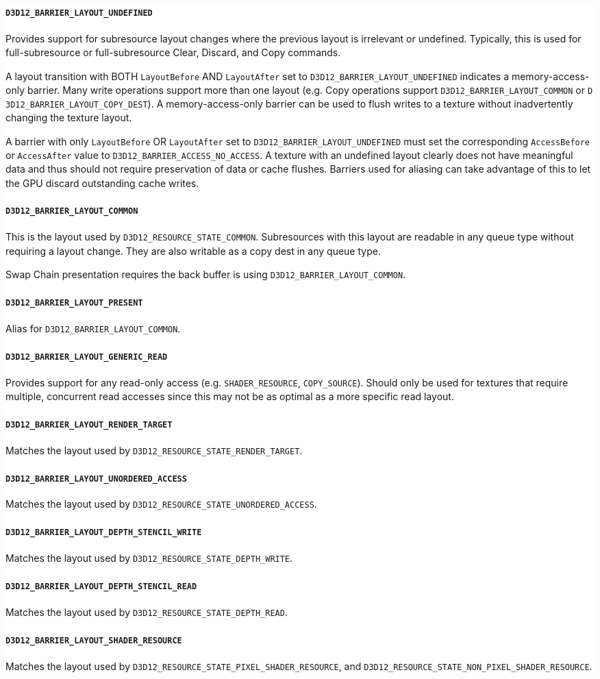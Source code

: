 #### `D3D12_BARRIER_LAYOUT_UNDEFINED`

Provides support for subresource layout changes where the previous layout is irrelevant or undefined.  Typically, this is used for full-subresource or full-subresource Clear, Discard, and Copy commands.

A layout transition with BOTH `LayoutBefore` AND `LayoutAfter` set to `D3D12_BARRIER_LAYOUT_UNDEFINED` indicates a memory-access-only barrier.  Many write operations support more than one layout (e.g. Copy operations support `D3D12_BARRIER_LAYOUT_COMMON` or `D3D12_BARRIER_LAYOUT_COPY_DEST`). A memory-access-only barrier can be used to flush writes to a texture without inadvertently changing the texture layout.

A barrier with only `LayoutBefore` OR `LayoutAfter` set to `D3D12_BARRIER_LAYOUT_UNDEFINED` must set the corresponding `AccessBefore` or `AccessAfter` value to `D3D12_BARRIER_ACCESS_NO_ACCESS`. A texture with an undefined layout clearly does not have meaningful data and thus should not require preservation of data or cache flushes. Barriers used for aliasing can take advantage of this to let the GPU discard outstanding cache writes.

#### `D3D12_BARRIER_LAYOUT_COMMON`

This is the layout used by `D3D12_RESOURCE_STATE_COMMON`.  Subresources with this layout are readable in any queue type without requiring a layout change.  They are also writable as a copy dest in any queue type.

Swap Chain presentation requires the back buffer is using `D3D12_BARRIER_LAYOUT_COMMON`.

#### `D3D12_BARRIER_LAYOUT_PRESENT`

Alias for `D3D12_BARRIER_LAYOUT_COMMON`.

#### `D3D12_BARRIER_LAYOUT_GENERIC_READ`

Provides support for any read-only access (e.g. `SHADER_RESOURCE`, `COPY_SOURCE`).  Should only be used for textures that require multiple, concurrent read accesses since this may not be as optimal as a more specific read layout.

#### `D3D12_BARRIER_LAYOUT_RENDER_TARGET`

Matches the layout used by `D3D12_RESOURCE_STATE_RENDER_TARGET`.

#### `D3D12_BARRIER_LAYOUT_UNORDERED_ACCESS`

Matches the layout used by `D3D12_RESOURCE_STATE_UNORDERED_ACCESS`.

#### `D3D12_BARRIER_LAYOUT_DEPTH_STENCIL_WRITE`

Matches the layout used by `D3D12_RESOURCE_STATE_DEPTH_WRITE`.

#### `D3D12_BARRIER_LAYOUT_DEPTH_STENCIL_READ`

Matches the layout used by `D3D12_RESOURCE_STATE_DEPTH_READ`.

#### `D3D12_BARRIER_LAYOUT_SHADER_RESOURCE`

Matches the layout used by `D3D12_RESOURCE_STATE_PIXEL_SHADER_RESOURCE`, and `D3D12_RESOURCE_STATE_NON_PIXEL_SHADER_RESOURCE`.
